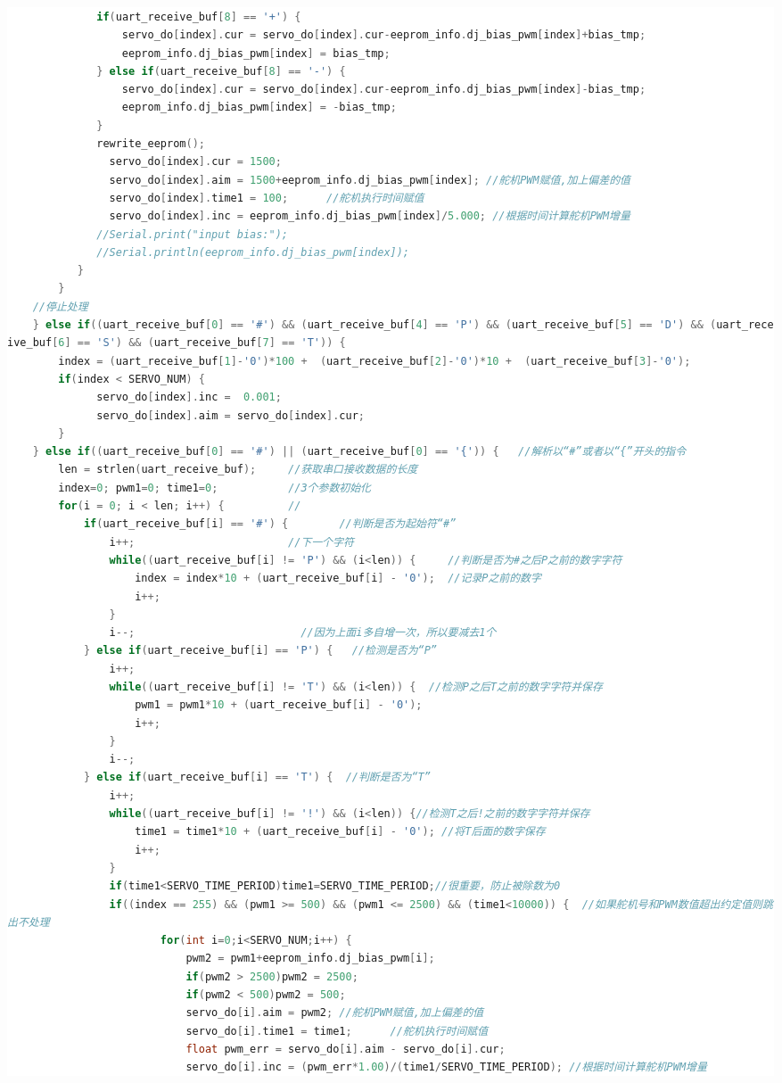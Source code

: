 ```C++
              if(uart_receive_buf[8] == '+') {
                  servo_do[index].cur = servo_do[index].cur-eeprom_info.dj_bias_pwm[index]+bias_tmp;
                  eeprom_info.dj_bias_pwm[index] = bias_tmp;
              } else if(uart_receive_buf[8] == '-') {
                  servo_do[index].cur = servo_do[index].cur-eeprom_info.dj_bias_pwm[index]-bias_tmp;
                  eeprom_info.dj_bias_pwm[index] = -bias_tmp;
              }
              rewrite_eeprom();
				servo_do[index].cur = 1500;
				servo_do[index].aim = 1500+eeprom_info.dj_bias_pwm[index]; //舵机PWM赋值,加上偏差的值
				servo_do[index].time1 = 100;      //舵机执行时间赋值
				servo_do[index].inc = eeprom_info.dj_bias_pwm[index]/5.000; //根据时间计算舵机PWM增量
              //Serial.print("input bias:");
              //Serial.println(eeprom_info.dj_bias_pwm[index]);
           }
        }
    //停止处理
    } else if((uart_receive_buf[0] == '#') && (uart_receive_buf[4] == 'P') && (uart_receive_buf[5] == 'D') && (uart_receive_buf[6] == 'S') && (uart_receive_buf[7] == 'T')) {
        index = (uart_receive_buf[1]-'0')*100 +  (uart_receive_buf[2]-'0')*10 +  (uart_receive_buf[3]-'0');
        if(index < SERVO_NUM) {
              servo_do[index].inc =  0.001;
              servo_do[index].aim = servo_do[index].cur;
        }
    } else if((uart_receive_buf[0] == '#') || (uart_receive_buf[0] == '{')) {   //解析以“#”或者以“{”开头的指令
        len = strlen(uart_receive_buf);     //获取串口接收数据的长度
        index=0; pwm1=0; time1=0;           //3个参数初始化
        for(i = 0; i < len; i++) {          //
            if(uart_receive_buf[i] == '#') {        //判断是否为起始符“#”
                i++;                        //下一个字符
                while((uart_receive_buf[i] != 'P') && (i<len)) {     //判断是否为#之后P之前的数字字符
                    index = index*10 + (uart_receive_buf[i] - '0');  //记录P之前的数字
                    i++;
                }
                i--;                          //因为上面i多自增一次，所以要减去1个
            } else if(uart_receive_buf[i] == 'P') {   //检测是否为“P”
                i++;
                while((uart_receive_buf[i] != 'T') && (i<len)) {  //检测P之后T之前的数字字符并保存
                    pwm1 = pwm1*10 + (uart_receive_buf[i] - '0');
                    i++;
                }
                i--;
            } else if(uart_receive_buf[i] == 'T') {  //判断是否为“T”
                i++;
                while((uart_receive_buf[i] != '!') && (i<len)) {//检测T之后!之前的数字字符并保存
                    time1 = time1*10 + (uart_receive_buf[i] - '0'); //将T后面的数字保存
                    i++;
                }
                if(time1<SERVO_TIME_PERIOD)time1=SERVO_TIME_PERIOD;//很重要，防止被除数为0
                if((index == 255) && (pwm1 >= 500) && (pwm1 <= 2500) && (time1<10000)) {  //如果舵机号和PWM数值超出约定值则跳出不处理
						for(int i=0;i<SERVO_NUM;i++) {
                    		pwm2 = pwm1+eeprom_info.dj_bias_pwm[i];
                    		if(pwm2 > 2500)pwm2 = 2500;
                    		if(pwm2 < 500)pwm2 = 500;
                    		servo_do[i].aim = pwm2; //舵机PWM赋值,加上偏差的值
                    		servo_do[i].time1 = time1;      //舵机执行时间赋值
                    		float pwm_err = servo_do[i].aim - servo_do[i].cur;
                    		servo_do[i].inc = (pwm_err*1.00)/(time1/SERVO_TIME_PERIOD); //根据时间计算舵机PWM增量
```